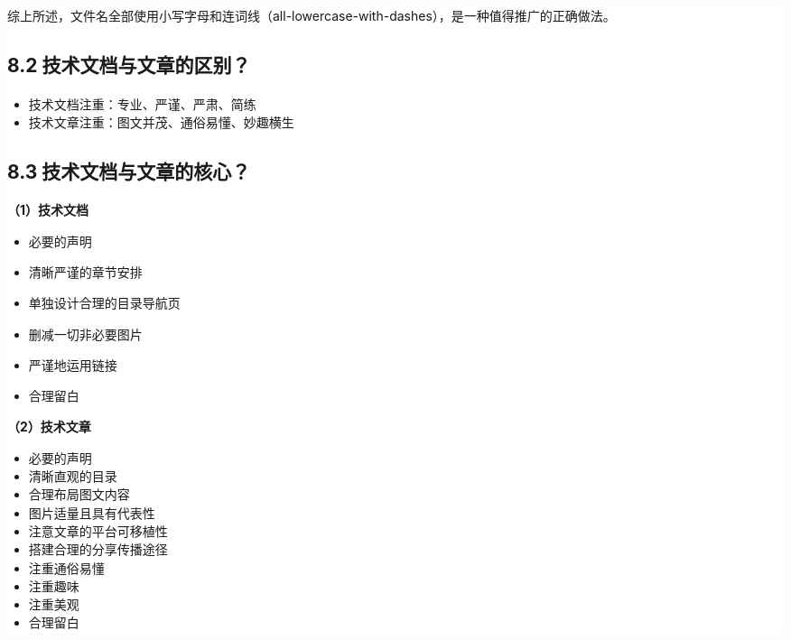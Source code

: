 综上所述，文件名全部使用小写字母和连词线（all-lowercase-with-dashes），是一种值得推广的正确做法。

## 8.2 技术文档与文章的区别？

- 技术文档注重：专业、严谨、严肃、简练
- 技术文章注重：图文并茂、通俗易懂、妙趣横生

## 8.3 技术文档与文章的核心？

**（1）技术文档**

- 必要的声明

- 清晰严谨的章节安排
- 单独设计合理的目录导航页
- 删减一切非必要图片
- 严谨地运用链接
- 合理留白

**（2）技术文章**

- 必要的声明
- 清晰直观的目录
- 合理布局图文内容
- 图片适量且具有代表性
- 注意文章的平台可移植性
- 搭建合理的分享传播途径
- 注重通俗易懂
- 注重趣味
- 注重美观
- 合理留白
